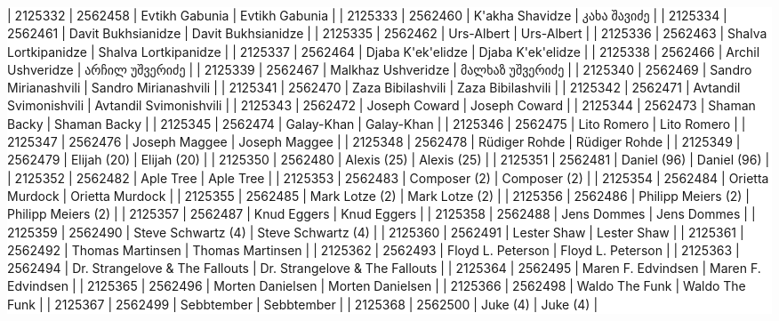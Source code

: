 | 2125332 | 2562458 | Evtikh Gabunia | Evtikh Gabunia |
| 2125333 | 2562460 | K'akha Shavidze | კახა შავიძე |
| 2125334 | 2562461 | Davit Bukhsianidze | Davit Bukhsianidze |
| 2125335 | 2562462 | Urs-Albert | Urs-Albert |
| 2125336 | 2562463 | Shalva Lortkipanidze | Shalva Lortkipanidze |
| 2125337 | 2562464 | Djaba K'ek'elidze | Djaba K'ek'elidze |
| 2125338 | 2562466 | Archil Ushveridze | არჩილ უშვერიძე |
| 2125339 | 2562467 | Malkhaz Ushveridze | მალხაზ უშვერიძე |
| 2125340 | 2562469 | Sandro Mirianashvili | Sandro Mirianashvili |
| 2125341 | 2562470 | Zaza Bibilashvili | Zaza Bibilashvili |
| 2125342 | 2562471 | Avtandil Svimonishvili | Avtandil Svimonishvili |
| 2125343 | 2562472 | Joseph Coward | Joseph Coward |
| 2125344 | 2562473 | Shaman Backy | Shaman Backy |
| 2125345 | 2562474 | Galay-Khan | Galay-Khan |
| 2125346 | 2562475 | Lito Romero | Lito Romero |
| 2125347 | 2562476 | Joseph Maggee | Joseph Maggee |
| 2125348 | 2562478 | Rüdiger Rohde | Rüdiger Rohde |
| 2125349 | 2562479 | Elijah (20) | Elijah (20) |
| 2125350 | 2562480 | Alexis (25) | Alexis (25) |
| 2125351 | 2562481 | Daniel (96) | Daniel (96) |
| 2125352 | 2562482 | Aple Tree | Aple Tree |
| 2125353 | 2562483 | Composer (2) | Composer (2) |
| 2125354 | 2562484 | Orietta Murdock | Orietta Murdock |
| 2125355 | 2562485 | Mark Lotze (2) | Mark Lotze (2) |
| 2125356 | 2562486 | Philipp Meiers (2) | Philipp Meiers (2) |
| 2125357 | 2562487 | Knud Eggers | Knud Eggers |
| 2125358 | 2562488 | Jens Dommes | Jens Dommes |
| 2125359 | 2562490 | Steve Schwartz (4) | Steve Schwartz (4) |
| 2125360 | 2562491 | Lester Shaw | Lester Shaw |
| 2125361 | 2562492 | Thomas Martinsen | Thomas Martinsen |
| 2125362 | 2562493 | Floyd L. Peterson | Floyd L. Peterson |
| 2125363 | 2562494 | Dr. Strangelove & The Fallouts | Dr. Strangelove & The Fallouts |
| 2125364 | 2562495 | Maren F. Edvindsen | Maren F. Edvindsen |
| 2125365 | 2562496 | Morten Danielsen | Morten Danielsen |
| 2125366 | 2562498 | Waldo The Funk | Waldo The Funk |
| 2125367 | 2562499 | Sebbtember | Sebbtember |
| 2125368 | 2562500 | Juke (4) | Juke (4) |